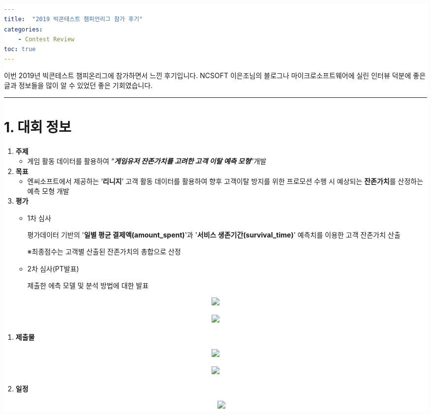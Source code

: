 ```yaml
---
title:  "2019 빅콘테스트 챔피언리그 참가 후기"
categories: 
    - Contest Review
toc: true
--- 
```


이번 2019년 빅콘테스트 챔피온리그에 참가하면서 느낀 후기입니다. NCSOFT 이은조님의 블로그나 마이크로소프트웨어에 실린 인터뷰 덕분에 좋은 글과 정보들을 많이 알 수 있었던 좋은 기회였습니다.

---

# 1. 대회 정보

1. **주제**
    - 게임 활동 데이터를 활용하여 “***게임유저 잔존가치를 고려한 고객 이탈 예측 모형***”개발
2. **목표**
    - 엔씨소프트에서 제공하는 ‘**리니지**’ 고객 활동 데이터를 활용하여 향후 고객이탈 방지를 위한 프로모션 수행 시 예상되는 **잔존가치**를 산정하는 예측 모형 개발
3. **평가**
    - 1차 심사

        평가데이터 기반의 '**일별 평균 결제액(amount_spent)**'과 '**서비스 생존기간(survival_time)**' 예측치를 이용한 고객 잔존가치 산출

        ※최종점수는 고객별 산출된 잔존가치의 총합으로 산정

    - 2차 심사(PT발표)

        제출한 에측 모델 및 분석 방법에 대한 발표  

<p align="center">
    <img src="http://drive.google.com/uc?export=view&id=1HYkiwkVCyQcFoSPQ-qTpdM6B1-csbdE5" width="600">
</p>

<p align="center">
    <img src="http://drive.google.com/uc?export=view&id=1dGQ-zVibadZzBKdr4vinjKWYPh4h3mDI" width="600">
</p>

1. **제출물**

<p align="center">
    <img src="http://drive.google.com/uc?export=view&id=1WIrNupUecoGDJHT-n_eaI2Pa71h5mNtj" width="800">
</p>

<p align="center">
    <img src="http://drive.google.com/uc?export=view&id=1gFbkH2jjzlXb4ho0bNjN60VpyN_oUNXu" width="800">
</p>

2. **일정**

    <p align="center">
        <img src="http://drive.google.com/uc?export=view&id=1yma07Wl79TupBmM8QqFFPh-9TzfYieSL" width="800">
    </p>
